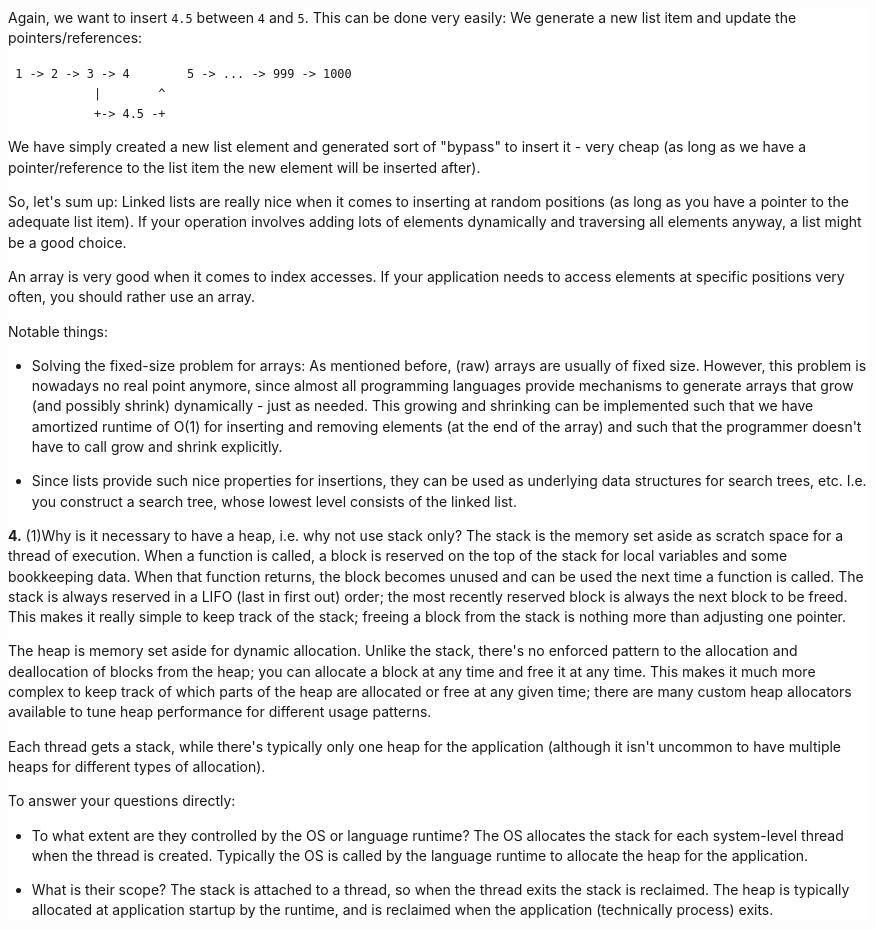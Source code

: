 Again, we want to insert `4.5` between `4` and `5`. This can be done very easily: We generate a new list item and update the pointers/references:

	 1 -> 2 -> 3 -> 4        5 -> ... -> 999 -> 1000
		        |        ^
		        +-> 4.5 -+

We have simply created a new list element and generated sort of "bypass" to insert it - very cheap (as long as we have a pointer/reference to the list item the new element will be inserted after).

So, let's sum up: Linked lists are really nice when it comes to inserting at random positions (as long as you have a pointer to the adequate list item). If your operation involves adding lots of elements dynamically and traversing all elements anyway, a list might be a good choice.

An array is very good when it comes to index accesses. If your application needs to access elements at specific positions very often, you should rather use an array.

Notable things:

* Solving the fixed-size problem for arrays: As mentioned before, (raw) arrays are usually of fixed size. However, this problem is nowadays no real point anymore, since almost all programming languages provide mechanisms to generate arrays that grow (and possibly shrink) dynamically - just as needed. This growing and shrinking can be implemented such that we have amortized runtime of O(1) for inserting and removing elements (at the end of the array) and such that the programmer doesn't have to call grow and shrink explicitly.

* Since lists provide such nice properties for insertions, they can be used as underlying data structures for search trees, etc. I.e. you construct a search tree, whose lowest level consists of the linked list.


**4.** 
(1)Why is it necessary to have a heap, i.e. why not use stack only?
The stack is the memory set aside as scratch space for a thread of execution. When a function is called, a block is reserved on the top of the stack for local variables and some bookkeeping data. When that function returns, the block becomes unused and can be used the next time a function is called. The stack is always reserved in a LIFO (last in first out) order; the most recently reserved block is always the next block to be freed. This makes it really simple to keep track of the stack; freeing a block from the stack is nothing more than adjusting one pointer.

The heap is memory set aside for dynamic allocation. Unlike the stack, there's no enforced pattern to the allocation and deallocation of blocks from the heap; you can allocate a block at any time and free it at any time. This makes it much more complex to keep track of which parts of the heap are allocated or free at any given time; there are many custom heap allocators available to tune heap performance for different usage patterns.

Each thread gets a stack, while there's typically only one heap for the application (although it isn't uncommon to have multiple heaps for different types of allocation).

To answer your questions directly:

* To what extent are they controlled by the OS or language runtime?
The OS allocates the stack for each system-level thread when the thread is created. Typically the OS is called by the language runtime to allocate the heap for the application.

* What is their scope?
The stack is attached to a thread, so when the thread exits the stack is reclaimed. The heap is typically allocated at application startup by the runtime, and is reclaimed when the application (technically process) exits.
